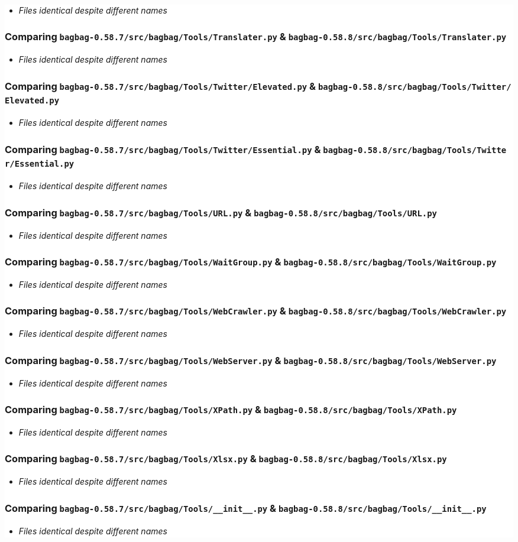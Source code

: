  * *Files identical despite different names*

### Comparing `bagbag-0.58.7/src/bagbag/Tools/Translater.py` & `bagbag-0.58.8/src/bagbag/Tools/Translater.py`

 * *Files identical despite different names*

### Comparing `bagbag-0.58.7/src/bagbag/Tools/Twitter/Elevated.py` & `bagbag-0.58.8/src/bagbag/Tools/Twitter/Elevated.py`

 * *Files identical despite different names*

### Comparing `bagbag-0.58.7/src/bagbag/Tools/Twitter/Essential.py` & `bagbag-0.58.8/src/bagbag/Tools/Twitter/Essential.py`

 * *Files identical despite different names*

### Comparing `bagbag-0.58.7/src/bagbag/Tools/URL.py` & `bagbag-0.58.8/src/bagbag/Tools/URL.py`

 * *Files identical despite different names*

### Comparing `bagbag-0.58.7/src/bagbag/Tools/WaitGroup.py` & `bagbag-0.58.8/src/bagbag/Tools/WaitGroup.py`

 * *Files identical despite different names*

### Comparing `bagbag-0.58.7/src/bagbag/Tools/WebCrawler.py` & `bagbag-0.58.8/src/bagbag/Tools/WebCrawler.py`

 * *Files identical despite different names*

### Comparing `bagbag-0.58.7/src/bagbag/Tools/WebServer.py` & `bagbag-0.58.8/src/bagbag/Tools/WebServer.py`

 * *Files identical despite different names*

### Comparing `bagbag-0.58.7/src/bagbag/Tools/XPath.py` & `bagbag-0.58.8/src/bagbag/Tools/XPath.py`

 * *Files identical despite different names*

### Comparing `bagbag-0.58.7/src/bagbag/Tools/Xlsx.py` & `bagbag-0.58.8/src/bagbag/Tools/Xlsx.py`

 * *Files identical despite different names*

### Comparing `bagbag-0.58.7/src/bagbag/Tools/__init__.py` & `bagbag-0.58.8/src/bagbag/Tools/__init__.py`

 * *Files identical despite different names*
